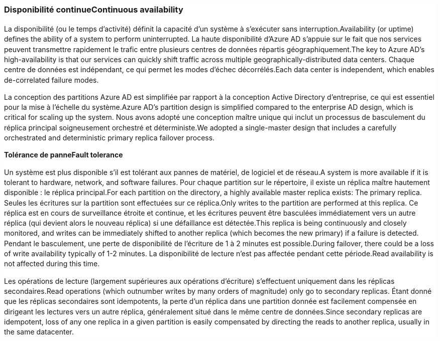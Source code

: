 ### <a name="continuous-availability"></a><span data-ttu-id="ae1b6-141">Disponibilité continue</span><span class="sxs-lookup"><span data-stu-id="ae1b6-141">Continuous availability</span></span>

<span data-ttu-id="ae1b6-142">La disponibilité (ou le temps d’activité) définit la capacité d’un système à s’exécuter sans interruption.</span><span class="sxs-lookup"><span data-stu-id="ae1b6-142">Availability (or uptime) defines the ability of a system to perform uninterrupted.</span></span> <span data-ttu-id="ae1b6-143">La haute disponibilité d’Azure AD s’appuie sur le fait que nos services peuvent transmettre rapidement le trafic entre plusieurs centres de données répartis géographiquement.</span><span class="sxs-lookup"><span data-stu-id="ae1b6-143">The key to Azure AD’s high-availability is that our services can quickly shift traffic across multiple geographically-distributed data centers.</span></span> <span data-ttu-id="ae1b6-144">Chaque centre de données est indépendant, ce qui permet les modes d’échec décorrélés.</span><span class="sxs-lookup"><span data-stu-id="ae1b6-144">Each data center is independent, which enables de-correlated failure modes.</span></span>

<span data-ttu-id="ae1b6-145">La conception des partitions Azure AD est simplifiée par rapport à la conception Active Directory d’entreprise, ce qui est essentiel pour la mise à l’échelle du système.</span><span class="sxs-lookup"><span data-stu-id="ae1b6-145">Azure AD’s partition design is simplified compared to the enterprise AD design, which is critical for scaling up the system.</span></span> <span data-ttu-id="ae1b6-146">Nous avons adopté une conception maître unique qui inclut un processus de basculement du réplica principal soigneusement orchestré et déterministe.</span><span class="sxs-lookup"><span data-stu-id="ae1b6-146">We adopted a single-master design that includes a carefully orchestrated and deterministic primary replica failover process.</span></span>

<span data-ttu-id="ae1b6-147">**Tolérance de panne**</span><span class="sxs-lookup"><span data-stu-id="ae1b6-147">**Fault tolerance**</span></span>

<span data-ttu-id="ae1b6-148">Un système est plus disponible s’il est tolérant aux pannes de matériel, de logiciel et de réseau.</span><span class="sxs-lookup"><span data-stu-id="ae1b6-148">A system is more available if it is tolerant to hardware, network, and software failures.</span></span> <span data-ttu-id="ae1b6-149">Pour chaque partition sur le répertoire, il existe un réplica maître hautement disponible : le réplica principal.</span><span class="sxs-lookup"><span data-stu-id="ae1b6-149">For each partition on the directory, a highly available master replica exists: The primary replica.</span></span> <span data-ttu-id="ae1b6-150">Seules les écritures sur la partition sont effectuées sur ce réplica.</span><span class="sxs-lookup"><span data-stu-id="ae1b6-150">Only writes to the partition are performed at this replica.</span></span> <span data-ttu-id="ae1b6-151">Ce réplica est en cours de surveillance étroite et continue, et les écritures peuvent être basculées immédiatement vers un autre réplica (qui devient alors le nouveau réplica) si une défaillance est détectée.</span><span class="sxs-lookup"><span data-stu-id="ae1b6-151">This replica is being continuously and closely monitored, and writes can be immediately shifted to another replica (which becomes the new primary) if a failure is detected.</span></span> <span data-ttu-id="ae1b6-152">Pendant le basculement, une perte de disponibilité de l’écriture de 1 à 2 minutes est possible.</span><span class="sxs-lookup"><span data-stu-id="ae1b6-152">During failover, there could be a loss of write availability typically of 1-2 minutes.</span></span> <span data-ttu-id="ae1b6-153">La disponibilité de lecture n’est pas affectée pendant cette période.</span><span class="sxs-lookup"><span data-stu-id="ae1b6-153">Read availability is not affected during this time.</span></span>

<span data-ttu-id="ae1b6-154">Les opérations de lecture (largement supérieures aux opérations d’écriture) s’effectuent uniquement dans les réplicas secondaires.</span><span class="sxs-lookup"><span data-stu-id="ae1b6-154">Read operations (which outnumber writes by many orders of magnitude) only go to secondary replicas.</span></span> <span data-ttu-id="ae1b6-155">Étant donné que les réplicas secondaires sont idempotents, la perte d’un réplica dans une partition donnée est facilement compensée en dirigeant les lectures vers un autre réplica, généralement situé dans le même centre de données.</span><span class="sxs-lookup"><span data-stu-id="ae1b6-155">Since secondary replicas are idempotent, loss of any one replica in a given partition is easily compensated by directing the reads to another replica, usually in the same datacenter.</span></span>
